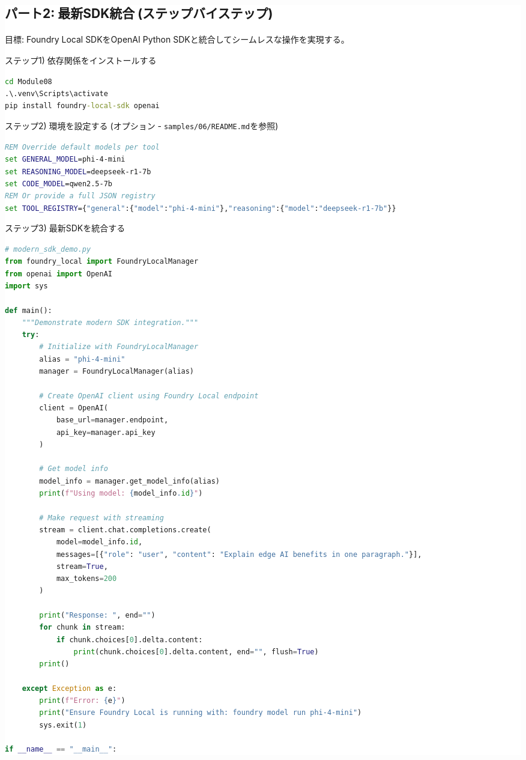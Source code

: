 
## パート2: 最新SDK統合 (ステップバイステップ)

目標: Foundry Local SDKをOpenAI Python SDKと統合してシームレスな操作を実現する。

ステップ1) 依存関係をインストールする  
```cmd
cd Module08
.\.venv\Scripts\activate
pip install foundry-local-sdk openai
```
  
ステップ2) 環境を設定する (オプション - `samples/06/README.md`を参照)  
```cmd
REM Override default models per tool
set GENERAL_MODEL=phi-4-mini
set REASONING_MODEL=deepseek-r1-7b
set CODE_MODEL=qwen2.5-7b
REM Or provide a full JSON registry
set TOOL_REGISTRY={"general":{"model":"phi-4-mini"},"reasoning":{"model":"deepseek-r1-7b"}}
```
  
ステップ3) 最新SDKを統合する  
```python
# modern_sdk_demo.py
from foundry_local import FoundryLocalManager
from openai import OpenAI
import sys

def main():
    """Demonstrate modern SDK integration."""
    try:
        # Initialize with FoundryLocalManager
        alias = "phi-4-mini"
        manager = FoundryLocalManager(alias)
        
        # Create OpenAI client using Foundry Local endpoint
        client = OpenAI(
            base_url=manager.endpoint,
            api_key=manager.api_key
        )
        
        # Get model info
        model_info = manager.get_model_info(alias)
        print(f"Using model: {model_info.id}")
        
        # Make request with streaming
        stream = client.chat.completions.create(
            model=model_info.id,
            messages=[{"role": "user", "content": "Explain edge AI benefits in one paragraph."}],
            stream=True,
            max_tokens=200
        )
        
        print("Response: ", end="")
        for chunk in stream:
            if chunk.choices[0].delta.content:
                print(chunk.choices[0].delta.content, end="", flush=True)
        print()
        
    except Exception as e:
        print(f"Error: {e}")
        print("Ensure Foundry Local is running with: foundry model run phi-4-mini")
        sys.exit(1)

if __name__ == "__main__":
```